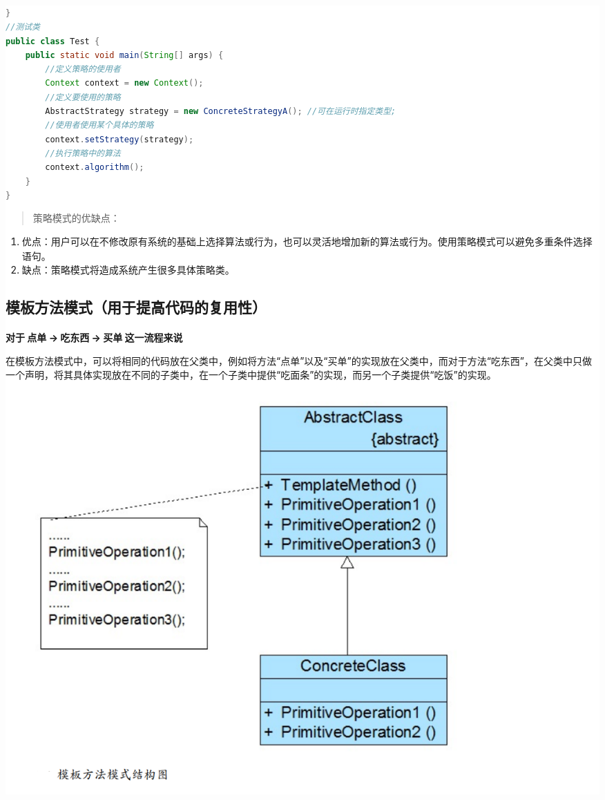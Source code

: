 ```java
}
//测试类
public class Test {
	public static void main(String[] args) {
        //定义策略的使用者
		Context context = new Context();
        //定义要使用的策略
		AbstractStrategy strategy = new ConcreteStrategyA(); //可在运行时指定类型;
        //使用者使用某个具体的策略
		context.setStrategy(strategy);
        //执行策略中的算法
		context.algorithm();
	}
}

```

>策略模式的优缺点：
1. 优点：用户可以在不修改原有系统的基础上选择算法或行为，也可以灵活地增加新的算法或行为。使用策略模式可以避免多重条件选择语句。
2. 缺点：策略模式将造成系统产生很多具体策略类。


## 模板方法模式（用于提高代码的复用性）

**对于 点单 -> 吃东西 -> 买单 这一流程来说**

在模板方法模式中，可以将相同的代码放在父类中，例如将方法“点单”以及“买单”的实现放在父类中，而对于方法“吃东西”，在父类中只做一个声明，将其具体实现放在不同的子类中，在一个子类中提供“吃面条”的实现，而另一个子类提供“吃饭”的实现。

![23](../blog_img/JavaDesignPatterns_img_23.png)
